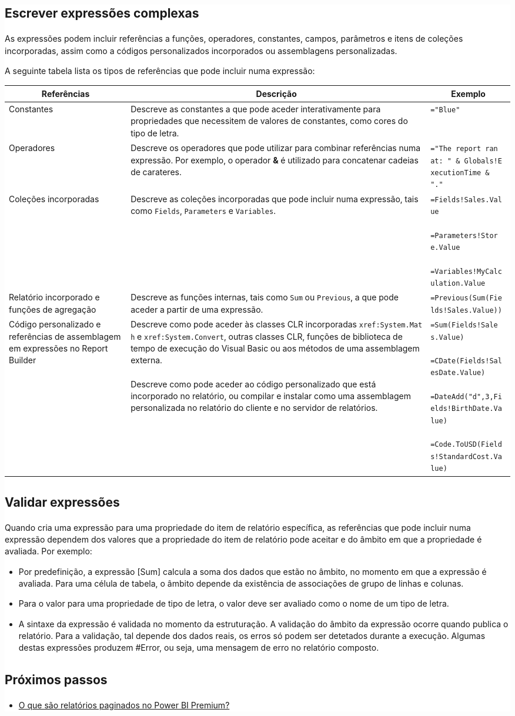##  <a name="References"></a> Escrever expressões complexas  
 As expressões podem incluir referências a funções, operadores, constantes, campos, parâmetros e itens de coleções incorporadas, assim como a códigos personalizados incorporados ou assemblagens personalizadas.  
  
 A seguinte tabela lista os tipos de referências que pode incluir numa expressão:  
  
|Referências|Descrição|Exemplo|  
|----------------|-----------------|-------------|  
|Constantes|Descreve as constantes a que pode aceder interativamente para propriedades que necessitem de valores de constantes, como cores do tipo de letra.|`="Blue"`|  
|Operadores|Descreve os operadores que pode utilizar para combinar referências numa expressão. Por exemplo, o operador **&** é utilizado para concatenar cadeias de carateres.|`="The report ran at: " & Globals!ExecutionTime & "."`|  
|Coleções incorporadas|Descreve as coleções incorporadas que pode incluir numa expressão, tais como `Fields`, `Parameters` e `Variables`.|`=Fields!Sales.Value`<br /><br /> `=Parameters!Store.Value`<br /><br /> `=Variables!MyCalculation.Value`|  
|Relatório incorporado e funções de agregação|Descreve as funções internas, tais como `Sum` ou `Previous`, a que pode aceder a partir de uma expressão.|`=Previous(Sum(Fields!Sales.Value))`|  
|Código personalizado e referências de assemblagem em expressões no Report Builder |Descreve como pode aceder às classes CLR incorporadas `xref:System.Math` e `xref:System.Convert`, outras classes CLR, funções de biblioteca de tempo de execução do Visual Basic ou aos métodos de uma assemblagem externa.<br /><br /> Descreve como pode aceder ao código personalizado que está incorporado no relatório, ou compilar e instalar como uma assemblagem personalizada no relatório do cliente e no servidor de relatórios.|`=Sum(Fields!Sales.Value)`<br /><br /> `=CDate(Fields!SalesDate.Value)`<br /><br /> `=DateAdd("d",3,Fields!BirthDate.Value)`<br /><br /> `=Code.ToUSD(Fields!StandardCost.Value)`|  
   
##  <a name="Valid"></a> Validar expressões  
 Quando cria uma expressão para uma propriedade do item de relatório específica, as referências que pode incluir numa expressão dependem dos valores que a propriedade do item de relatório pode aceitar e do âmbito em que a propriedade é avaliada. Por exemplo:  
  
-   Por predefinição, a expressão [Sum] calcula a soma dos dados que estão no âmbito, no momento em que a expressão é avaliada. Para uma célula de tabela, o âmbito depende da existência de associações de grupo de linhas e colunas. 
  
-   Para o valor para uma propriedade de tipo de letra, o valor deve ser avaliado como o nome de um tipo de letra.  
  
-   A sintaxe da expressão é validada no momento da estruturação. A validação do âmbito da expressão ocorre quando publica o relatório. Para a validação, tal depende dos dados reais, os erros só podem ser detetados durante a execução. Algumas destas expressões produzem #Error, ou seja, uma mensagem de erro no relatório composto. 

## <a name="next-steps"></a>Próximos passos

- [O que são relatórios paginados no Power BI Premium?](paginated-reports-report-builder-power-bi.md)
